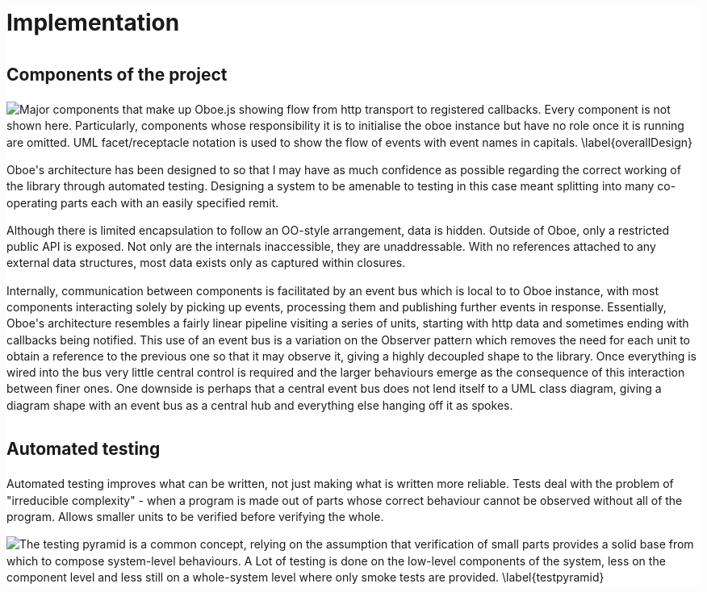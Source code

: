 Implementation
==============

Components of the project
-------------------------

![**Major components that make up Oboe.js** showing flow from http
transport to registered callbacks. Every component is not shown here.
Particularly, components whose responsibility it is to initialise the
oboe instance but have no role once it is running are omitted. UML
facet/receptacle notation is used to show the flow of events with event
names in capitals. \label{overallDesign}](images/overallDesign.png)

Oboe's architecture has been designed to so that I may have as much
confidence as possible regarding the correct working of the library
through automated testing. Designing a system to be amenable to testing
in this case meant splitting into many co-operating parts each with an
easily specified remit.

Although there is limited encapsulation to follow an OO-style
arrangement, data is hidden. Outside of Oboe, only a restricted public
API is exposed. Not only are the internals inaccessible, they are
unaddressable. With no references attached to any external data
structures, most data exists only as captured within closures.

Internally, communication between components is facilitated by an event
bus which is local to to Oboe instance, with most components interacting
solely by picking up events, processing them and publishing further
events in response. Essentially, Oboe's architecture resembles a fairly
linear pipeline visiting a series of units, starting with http data and
sometimes ending with callbacks being notified. This use of an event bus
is a variation on the Observer pattern which removes the need for each
unit to obtain a reference to the previous one so that it may observe
it, giving a highly decoupled shape to the library. Once everything is
wired into the bus very little central control is required and the
larger behaviours emerge as the consequence of this interaction between
finer ones. One downside is perhaps that a central event bus does not
lend itself to a UML class diagram, giving a diagram shape with an event
bus as a central hub and everything else hanging off it as spokes.

Automated testing
-----------------

Automated testing improves what can be written, not just making what is
written more reliable. Tests deal with the problem of "irreducible
complexity" - when a program is made out of parts whose correct
behaviour cannot be observed without all of the program. Allows smaller
units to be verified before verifying the whole.

![The testing pyramid is a common concept, relying on the assumption
that verification of small parts provides a solid base from which to
compose system-level behaviours. A Lot of testing is done on the
low-level components of the system, less on the component level and less
still on a whole-system level where only smoke tests are provided.
\label{testpyramid}](images/pyramid)
